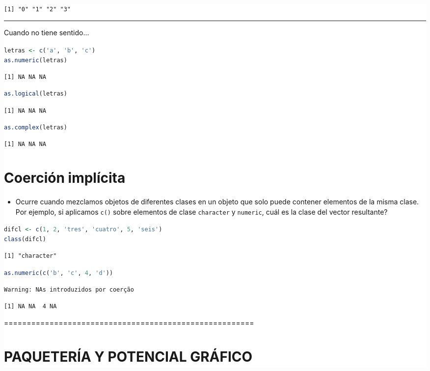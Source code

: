 ```
[1] "0" "1" "2" "3"
```

***

Cuando no tiene sentido...

```r
letras <- c('a', 'b', 'c')
as.numeric(letras)
```

```
[1] NA NA NA
```

```r
as.logical(letras)
```

```
[1] NA NA NA
```

```r
as.complex(letras)
```

```
[1] NA NA NA
```

Coerción implícita
=======================================================

* Ocurre cuando mezclamos objetos de diferentes clases en un objeto que solo puede contener elementos de la misma clase. Por ejemplo, si aplicamos `c()` sobre elementos de clase `character` y `numeric`, cuál es la clase del vector resultante?


```r
difcl <- c(1, 2, 'tres', 'cuatro', 5, 'seis')
class(difcl)
```

```
[1] "character"
```

```r
as.numeric(c('b', 'c', 4, 'd'))
```

```
Warning: NAs introduzidos por coerção
```

```
[1] NA NA  4 NA
```

=======================================================
# PAQUETERÍA Y POTENCIAL GRÁFICO

